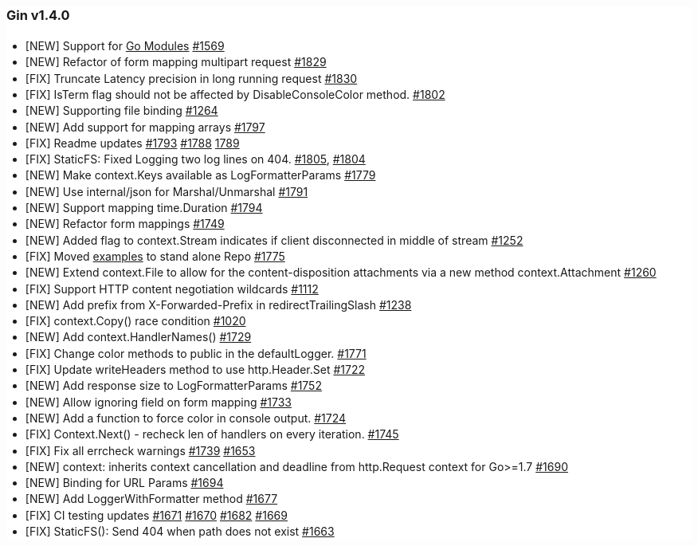 
### Gin v1.4.0

- [NEW] Support for [Go Modules](https://github.com/golang/go/wiki/Modules)  [#1569](https://github.com/Sean0124/hade/framework/gin/pull/1569)
- [NEW] Refactor of form mapping multipart request [#1829](https://github.com/Sean0124/hade/framework/gin/pull/1829)
- [FIX] Truncate Latency precision in long running request [#1830](https://github.com/Sean0124/hade/framework/gin/pull/1830)
- [FIX] IsTerm flag should not be affected by DisableConsoleColor method. [#1802](https://github.com/Sean0124/hade/framework/gin/pull/1802)
- [NEW] Supporting file binding [#1264](https://github.com/Sean0124/hade/framework/gin/pull/1264)
- [NEW] Add support for mapping arrays [#1797](https://github.com/Sean0124/hade/framework/gin/pull/1797)
- [FIX] Readme updates [#1793](https://github.com/Sean0124/hade/framework/gin/pull/1793) [#1788](https://github.com/Sean0124/hade/framework/gin/pull/1788) [1789](https://github.com/Sean0124/hade/framework/gin/pull/1789)
- [FIX] StaticFS: Fixed Logging two log lines on 404.  [#1805](https://github.com/Sean0124/hade/framework/gin/pull/1805), [#1804](https://github.com/Sean0124/hade/framework/gin/pull/1804)
- [NEW] Make context.Keys available as LogFormatterParams [#1779](https://github.com/Sean0124/hade/framework/gin/pull/1779)
- [NEW] Use internal/json for Marshal/Unmarshal [#1791](https://github.com/Sean0124/hade/framework/gin/pull/1791)
- [NEW] Support mapping time.Duration [#1794](https://github.com/Sean0124/hade/framework/gin/pull/1794)
- [NEW] Refactor form mappings [#1749](https://github.com/Sean0124/hade/framework/gin/pull/1749)
- [NEW] Added flag to context.Stream indicates if client disconnected in middle of stream [#1252](https://github.com/Sean0124/hade/framework/gin/pull/1252)
- [FIX] Moved [examples](https://github.com/Sean0124/hade/examples) to stand alone Repo [#1775](https://github.com/Sean0124/hade/framework/gin/pull/1775)
- [NEW] Extend context.File to allow for the content-disposition attachments via a new method context.Attachment [#1260](https://github.com/Sean0124/hade/framework/gin/pull/1260)
- [FIX] Support HTTP content negotiation wildcards [#1112](https://github.com/Sean0124/hade/framework/gin/pull/1112)
- [NEW] Add prefix from X-Forwarded-Prefix in redirectTrailingSlash [#1238](https://github.com/Sean0124/hade/framework/gin/pull/1238)
- [FIX] context.Copy() race condition [#1020](https://github.com/Sean0124/hade/framework/gin/pull/1020)
- [NEW] Add context.HandlerNames() [#1729](https://github.com/Sean0124/hade/framework/gin/pull/1729)
- [FIX] Change color methods to public in the defaultLogger. [#1771](https://github.com/Sean0124/hade/framework/gin/pull/1771)
- [FIX] Update writeHeaders method to use http.Header.Set [#1722](https://github.com/Sean0124/hade/framework/gin/pull/1722)
- [NEW] Add response size to LogFormatterParams [#1752](https://github.com/Sean0124/hade/framework/gin/pull/1752)
- [NEW] Allow ignoring field on form mapping [#1733](https://github.com/Sean0124/hade/framework/gin/pull/1733)
- [NEW] Add a function to force color in console output. [#1724](https://github.com/Sean0124/hade/framework/gin/pull/1724)
- [FIX] Context.Next() - recheck len of handlers on every iteration. [#1745](https://github.com/Sean0124/hade/framework/gin/pull/1745)
- [FIX] Fix all errcheck warnings [#1739](https://github.com/Sean0124/hade/framework/gin/pull/1739) [#1653](https://github.com/Sean0124/hade/framework/gin/pull/1653)
- [NEW] context: inherits context cancellation and deadline from http.Request context for Go>=1.7 [#1690](https://github.com/Sean0124/hade/framework/gin/pull/1690)
- [NEW] Binding for URL Params [#1694](https://github.com/Sean0124/hade/framework/gin/pull/1694)
- [NEW] Add LoggerWithFormatter method [#1677](https://github.com/Sean0124/hade/framework/gin/pull/1677)
- [FIX] CI testing updates [#1671](https://github.com/Sean0124/hade/framework/gin/pull/1671) [#1670](https://github.com/Sean0124/hade/framework/gin/pull/1670) [#1682](https://github.com/Sean0124/hade/framework/gin/pull/1682) [#1669](https://github.com/Sean0124/hade/framework/gin/pull/1669)
- [FIX] StaticFS(): Send 404 when path does not exist [#1663](https://github.com/Sean0124/hade/framework/gin/pull/1663)